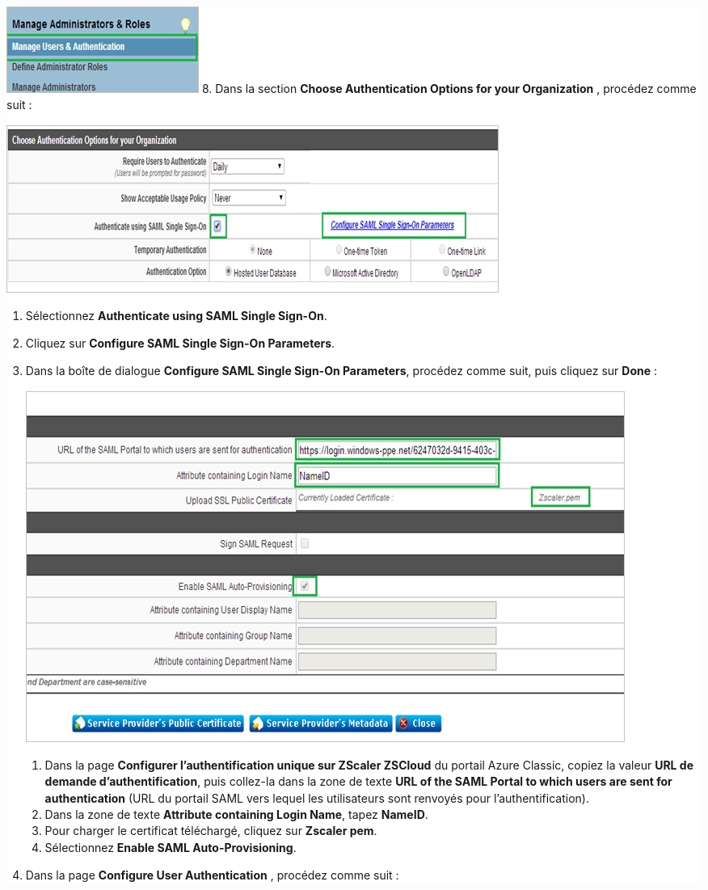    ![Manage Users & Authentication](./media/active-directory-saas-zscaler-zscloud-tutorial/IC800207.png "Manage Users & Authentication")
8. Dans la section **Choose Authentication Options for your Organization** , procédez comme suit :
   
   ![Authentification](./media/active-directory-saas-zscaler-zscloud-tutorial/IC800208.png "Authentication")
   
   1. Sélectionnez **Authenticate using SAML Single Sign-On**.
   2. Cliquez sur **Configure SAML Single Sign-On Parameters**.
9. Dans la boîte de dialogue **Configure SAML Single Sign-On Parameters**, procédez comme suit, puis cliquez sur **Done** :
   
   ![Single Sign-On](./media/active-directory-saas-zscaler-zscloud-tutorial/IC800209.png "Single Sign-On")
   
   1. Dans la page **Configurer l’authentification unique sur ZScaler ZSCloud** du portail Azure Classic, copiez la valeur **URL de demande d’authentification**, puis collez-la dans la zone de texte **URL of the SAML Portal to which users are sent for authentication** (URL du portail SAML vers lequel les utilisateurs sont renvoyés pour l’authentification).
   2. Dans la zone de texte **Attribute containing Login Name**, tapez **NameID**.
   3. Pour charger le certificat téléchargé, cliquez sur **Zscaler pem**.
   4. Sélectionnez **Enable SAML Auto-Provisioning**.
10. Dans la page **Configure User Authentication** , procédez comme suit :
    